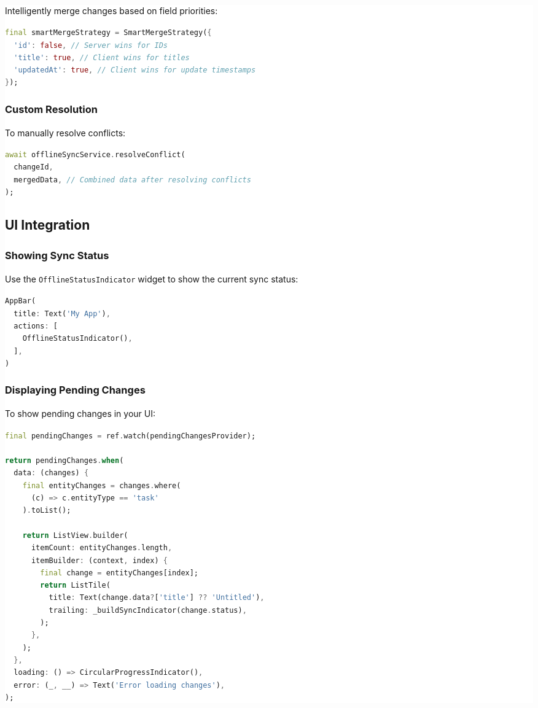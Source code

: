 Intelligently merge changes based on field priorities:

```dart
final smartMergeStrategy = SmartMergeStrategy({
  'id': false, // Server wins for IDs
  'title': true, // Client wins for titles
  'updatedAt': true, // Client wins for update timestamps
});
```

### Custom Resolution

To manually resolve conflicts:

```dart
await offlineSyncService.resolveConflict(
  changeId, 
  mergedData, // Combined data after resolving conflicts
);
```

## UI Integration

### Showing Sync Status

Use the `OfflineStatusIndicator` widget to show the current sync status:

```dart
AppBar(
  title: Text('My App'),
  actions: [
    OfflineStatusIndicator(),
  ],
)
```

### Displaying Pending Changes

To show pending changes in your UI:

```dart
final pendingChanges = ref.watch(pendingChangesProvider);

return pendingChanges.when(
  data: (changes) {
    final entityChanges = changes.where(
      (c) => c.entityType == 'task'
    ).toList();
    
    return ListView.builder(
      itemCount: entityChanges.length,
      itemBuilder: (context, index) {
        final change = entityChanges[index];
        return ListTile(
          title: Text(change.data?['title'] ?? 'Untitled'),
          trailing: _buildSyncIndicator(change.status),
        );
      },
    );
  },
  loading: () => CircularProgressIndicator(),
  error: (_, __) => Text('Error loading changes'),
);
```
